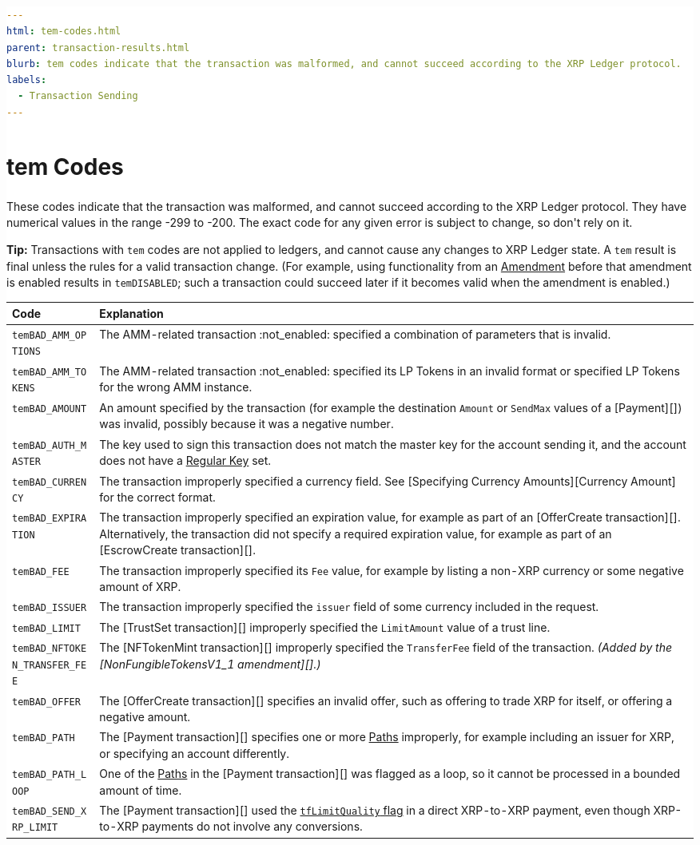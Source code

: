 ```yaml
---
html: tem-codes.html
parent: transaction-results.html
blurb: tem codes indicate that the transaction was malformed, and cannot succeed according to the XRP Ledger protocol.
labels:
  - Transaction Sending
---
```


# tem Codes

These codes indicate that the transaction was malformed, and cannot succeed according to the XRP Ledger protocol. They have numerical values in the range -299 to -200. The exact code for any given error is subject to change, so don't rely on it.

**Tip:** Transactions with `tem` codes are not applied to ledgers, and cannot cause any changes to XRP Ledger state. A `tem` result is final unless the rules for a valid transaction change. (For example, using functionality from an [Amendment](amendments.html) before that amendment is enabled results in `temDISABLED`; such a transaction could succeed later if it becomes valid when the amendment is enabled.)

| Code                          | Explanation                                                                                                                                                                                                                                                                            |
|:----------------------------- |:-------------------------------------------------------------------------------------------------------------------------------------------------------------------------------------------------------------------------------------------------------------------------------------- |
| `temBAD_AMM_OPTIONS`          | The AMM-related transaction :not_enabled: specified a combination of parameters that is invalid.                                                                                                                                                                                       |
| `temBAD_AMM_TOKENS`           | The AMM-related transaction :not_enabled: specified its LP Tokens in an invalid format or specified LP Tokens for the wrong AMM instance.                                                                                                                                              |
| `temBAD_AMOUNT`               | An amount specified by the transaction (for example the destination `Amount` or `SendMax` values of a \[Payment\]\[\]) was invalid, possibly because it was a negative number.                                                                                                         |
| `temBAD_AUTH_MASTER`          | The key used to sign this transaction does not match the master key for the account sending it, and the account does not have a [Regular Key](cryptographic-keys.html) set.                                                                                                            |
| `temBAD_CURRENCY`             | The transaction improperly specified a currency field. See \[Specifying Currency Amounts\]\[Currency Amount\] for the correct format.                                                                                                                                                  |
| `temBAD_EXPIRATION`           | The transaction improperly specified an expiration value, for example as part of an \[OfferCreate transaction\]\[\]. Alternatively, the transaction did not specify a required expiration value, for example as part of an \[EscrowCreate transaction\]\[\].                           |
| `temBAD_FEE`                  | The transaction improperly specified its `Fee` value, for example by listing a non-XRP currency or some negative amount of XRP.                                                                                                                                                        |
| `temBAD_ISSUER`               | The transaction improperly specified the `issuer` field of some currency included in the request.                                                                                                                                                                                      |
| `temBAD_LIMIT`                | The \[TrustSet transaction\]\[\] improperly specified the `LimitAmount` value of a trust line.                                                                                                                                                                                         |
| `temBAD_NFTOKEN_TRANSFER_FEE` | The \[NFTokenMint transaction\]\[\] improperly specified the `TransferFee` field of the transaction. _(Added by the \[NonFungibleTokensV1_1 amendment\]\[\].)_                                                                                                                         |
| `temBAD_OFFER`                | The \[OfferCreate transaction\]\[\] specifies an invalid offer, such as offering to trade XRP for itself, or offering a negative amount.                                                                                                                                               |
| `temBAD_PATH`                 | The \[Payment transaction\]\[\] specifies one or more [Paths](paths.html) improperly, for example including an issuer for XRP, or specifying an account differently.                                                                                                                   |
| `temBAD_PATH_LOOP`            | One of the [Paths](paths.html) in the \[Payment transaction\]\[\] was flagged as a loop, so it cannot be processed in a bounded amount of time.                                                                                                                                        |
| `temBAD_SEND_XRP_LIMIT`       | The \[Payment transaction\]\[\] used the [`tfLimitQuality` flag](payment.html#limit-quality) in a direct XRP-to-XRP payment, even though XRP-to-XRP payments do not involve any conversions.                                                                                           |